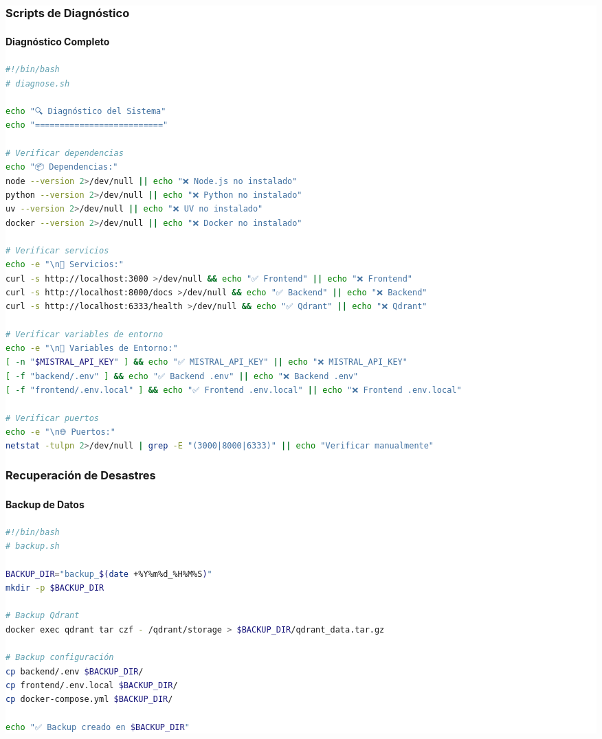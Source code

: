 ### Scripts de Diagnóstico

#### Diagnóstico Completo
```bash
#!/bin/bash
# diagnose.sh

echo "🔍 Diagnóstico del Sistema"
echo "=========================="

# Verificar dependencias
echo "📦 Dependencias:"
node --version 2>/dev/null || echo "❌ Node.js no instalado"
python --version 2>/dev/null || echo "❌ Python no instalado"
uv --version 2>/dev/null || echo "❌ UV no instalado"
docker --version 2>/dev/null || echo "❌ Docker no instalado"

# Verificar servicios
echo -e "\n🚀 Servicios:"
curl -s http://localhost:3000 >/dev/null && echo "✅ Frontend" || echo "❌ Frontend"
curl -s http://localhost:8000/docs >/dev/null && echo "✅ Backend" || echo "❌ Backend"
curl -s http://localhost:6333/health >/dev/null && echo "✅ Qdrant" || echo "❌ Qdrant"

# Verificar variables de entorno
echo -e "\n🔧 Variables de Entorno:"
[ -n "$MISTRAL_API_KEY" ] && echo "✅ MISTRAL_API_KEY" || echo "❌ MISTRAL_API_KEY"
[ -f "backend/.env" ] && echo "✅ Backend .env" || echo "❌ Backend .env"
[ -f "frontend/.env.local" ] && echo "✅ Frontend .env.local" || echo "❌ Frontend .env.local"

# Verificar puertos
echo -e "\n🌐 Puertos:"
netstat -tulpn 2>/dev/null | grep -E "(3000|8000|6333)" || echo "Verificar manualmente"
```

### Recuperación de Desastres

#### Backup de Datos
```bash
#!/bin/bash
# backup.sh

BACKUP_DIR="backup_$(date +%Y%m%d_%H%M%S)"
mkdir -p $BACKUP_DIR

# Backup Qdrant
docker exec qdrant tar czf - /qdrant/storage > $BACKUP_DIR/qdrant_data.tar.gz

# Backup configuración
cp backend/.env $BACKUP_DIR/
cp frontend/.env.local $BACKUP_DIR/
cp docker-compose.yml $BACKUP_DIR/

echo "✅ Backup creado en $BACKUP_DIR"
```
